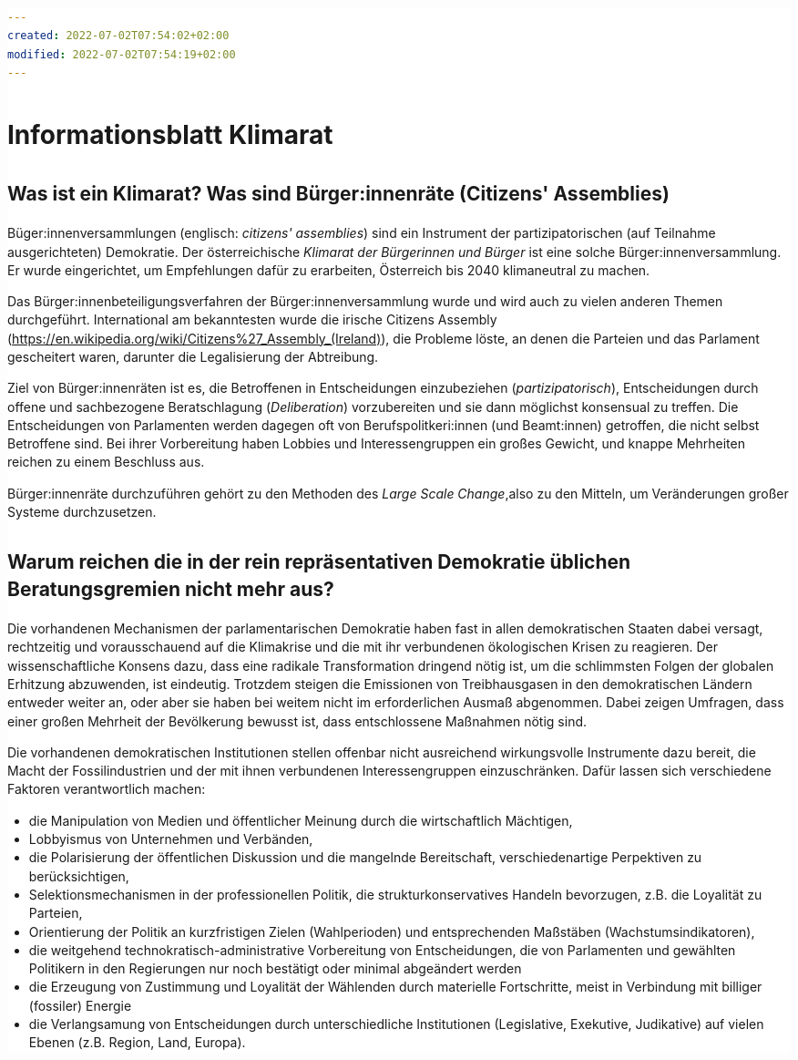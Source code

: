 ```yaml
---
created: 2022-07-02T07:54:02+02:00
modified: 2022-07-02T07:54:19+02:00
---
```


# Informationsblatt Klimarat

## Was ist ein Klimarat? Was sind Bürger:innenräte (Citizens' Assemblies)

Büger:innenversammlungen (englisch: *citizens' assemblies*) sind ein Instrument der partizipatorischen (auf Teilnahme ausgerichteten) Demokratie. Der österreichische *Klimarat der Bürgerinnen und Bürger* ist eine solche Bürger:innenversammlung. Er wurde eingerichtet, um Empfehlungen dafür zu erarbeiten, Österreich bis 2040 klimaneutral zu machen.

Das Bürger:innenbeteiligungsverfahren der Bürger:innenversammlung wurde und wird auch zu vielen anderen Themen durchgeführt. International am bekanntesten wurde die irische Citizens Assembly (https://en.wikipedia.org/wiki/Citizens%27_Assembly_(Ireland)), die Probleme löste, an denen die Parteien und das Parlament gescheitert waren, darunter die Legalisierung der Abtreibung.

Ziel von Bürger:innenräten ist es, die Betroffenen in Entscheidungen einzubeziehen (*partizipatorisch*), Entscheidungen durch offene und sachbezogene Beratschlagung (*Deliberation*) vorzubereiten und sie dann möglichst konsensual zu treffen. Die Entscheidungen von Parlamenten werden dagegen oft von Berufspolitkeri:innen (und Beamt:innen) getroffen, die nicht selbst Betroffene sind. Bei ihrer Vorbereitung haben Lobbies und Interessengruppen ein großes Gewicht, und knappe Mehrheiten reichen zu einem Beschluss aus.

Bürger:innenräte durchzuführen gehört zu den Methoden des *Large Scale Change*,also zu den Mitteln, um Veränderungen großer Systeme durchzusetzen.

## Warum reichen die in der rein repräsentativen Demokratie üblichen Beratungsgremien nicht mehr aus?

Die vorhandenen Mechanismen der parlamentarischen Demokratie haben fast in allen demokratischen Staaten dabei versagt, rechtzeitig und vorausschauend auf die Klimakrise und die mit ihr verbundenen ökologischen Krisen zu reagieren. Der wissenschaftliche Konsens dazu, dass eine radikale Transformation dringend nötig ist, um die schlimmsten Folgen der globalen Erhitzung abzuwenden, ist eindeutig. Trotzdem steigen die Emissionen von Treibhausgasen in den demokratischen Ländern entweder weiter an, oder aber sie haben bei weitem nicht im erforderlichen Ausmaß abgenommen. Dabei zeigen Umfragen, dass einer großen Mehrheit der Bevölkerung bewusst ist, dass entschlossene Maßnahmen nötig sind.

Die vorhandenen demokratischen Institutionen stellen offenbar nicht ausreichend wirkungsvolle Instrumente dazu bereit, die Macht der Fossilindustrien und der mit ihnen verbundenen Interessengruppen einzuschränken. Dafür lassen sich verschiedene Faktoren verantwortlich machen:

- die Manipulation von Medien und öffentlicher Meinung durch die wirtschaftlich Mächtigen,
- Lobbyismus von Unternehmen und Verbänden,
- die Polarisierung der öffentlichen Diskussion und die mangelnde Bereitschaft, verschiedenartige Perpektiven zu berücksichtigen,
- Selektionsmechanismen in der professionellen Politik, die strukturkonservatives Handeln bevorzugen, z.B. die Loyalität zu Parteien,
- Orientierung der Politik an kurzfristigen Zielen (Wahlperioden) und entsprechenden Maßstäben (Wachstumsindikatoren),
- die weitgehend technokratisch-administrative Vorbereitung von Entscheidungen, die von Parlamenten und gewählten Politikern in den Regierungen nur noch bestätigt oder minimal abgeändert werden
- die Erzeugung von Zustimmung und Loyalität der Wählenden durch materielle Fortschritte, meist in Verbindung mit billiger (fossiler) Energie
- die Verlangsamung von Entscheidungen durch unterschiedliche Institutionen (Legislative, Exekutive, Judikative) auf vielen Ebenen (z.B. Region, Land, Europa).
